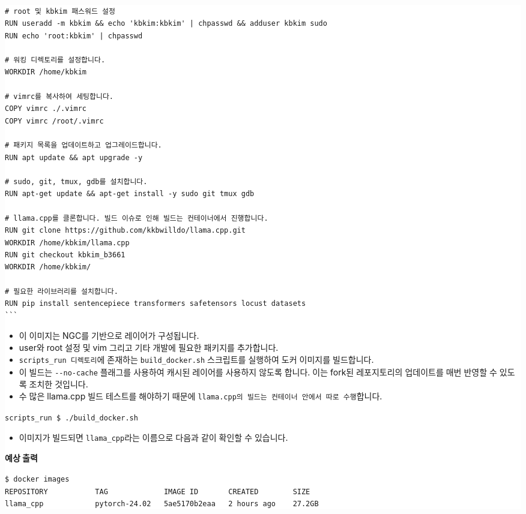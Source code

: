     # root 및 kbkim 패스워드 설정
    RUN useradd -m kbkim && echo 'kbkim:kbkim' | chpasswd && adduser kbkim sudo
    RUN echo 'root:kbkim' | chpasswd

    # 워킹 디렉토리를 설정합니다.
    WORKDIR /home/kbkim

    # vimrc를 복사하여 세팅합니다.
    COPY vimrc ./.vimrc
    COPY vimrc /root/.vimrc

    # 패키지 목록을 업데이트하고 업그레이드합니다.
    RUN apt update && apt upgrade -y

    # sudo, git, tmux, gdb를 설치합니다.
    RUN apt-get update && apt-get install -y sudo git tmux gdb

    # llama.cpp를 클론합니다. 빌드 이슈로 인해 빌드는 컨테이너에서 진행합니다.
    RUN git clone https://github.com/kkbwilldo/llama.cpp.git
    WORKDIR /home/kbkim/llama.cpp
    RUN git checkout kbkim_b3661
    WORKDIR /home/kbkim/

    # 필요한 라이브러리를 설치합니다.
    RUN pip install sentencepiece transformers safetensors locust datasets
    ```

- 이 이미지는 NGC를 기반으로 레이어가 구성됩니다.
- user와 root 설정 및 vim 그리고 기타 개발에 필요한 패키지를 추가합니다.
- `scripts_run 디렉토리`에 존재하는 `build_docker.sh` 스크립트를 실행하여 도커 이미지를 빌드합니다.
- 이 빌드는 `--no-cache` 플래그를 사용하여 캐시된 레이어를 사용하지 않도록 합니다. 이는 fork된 레포지토리의 업데이트를 매번 반영할 수 있도록 조치한 것입니다.
- 수 많은 llama.cpp 빌드 테스트를 해야하기 때문에 `llama.cpp의 빌드는 컨테이너 안에서 따로 수행`합니다.

```bash
scripts_run $ ./build_docker.sh
```
- 이미지가 빌드되면 `llama_cpp`라는 이름으로 다음과 같이 확인할 수 있습니다.

**예상 출력**
```bash
$ docker images
REPOSITORY           TAG             IMAGE ID       CREATED        SIZE
llama_cpp            pytorch-24.02   5ae5170b2eaa   2 hours ago    27.2GB
```

